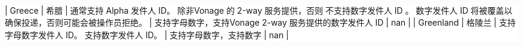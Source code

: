| Greece                           | 希腊                             | 通常支持 Alpha 发件人 ID。 除非Vonage 的 2-way 服务提供，否则 不支持数字发件人 ID 。  数字发件人 ID 将被覆盖以确保投递，否则可能会被操作员拒绝。                                                                                                                                                                                                                                                                                                                                                                            | 支持字母数字，支持Vonage 2-way 服务提供的数字发件人 ID                                         | nan                                                                                                                                                                                                                                                                                                                                                                                                                                                                                                                                                                                                                                                                                                                                                                                                                                                                                                                                                                                                                                                                                                                                                                                                                                                                                                                                                                                                                                                                                                                                                                                                                                                                                                        |
| Greenland                        | 格陵兰                           | 支持字母数字发件人 ID。 支持数字发件人 ID。                                                                                                                                                                                                                                                                                                                                                                                                                                                                                 | 支持字母数字，支持数字                                                                         | nan                                                                                                                                                                                                                                                                                                                                                                                                                                                                                                                                                                                                                                                                                                                                                                                                                                                                                                                                                                                                                                                                                                                                                                                                                                                                                                                                                                                                                                                                                                                                                                                                                                                                                                        |